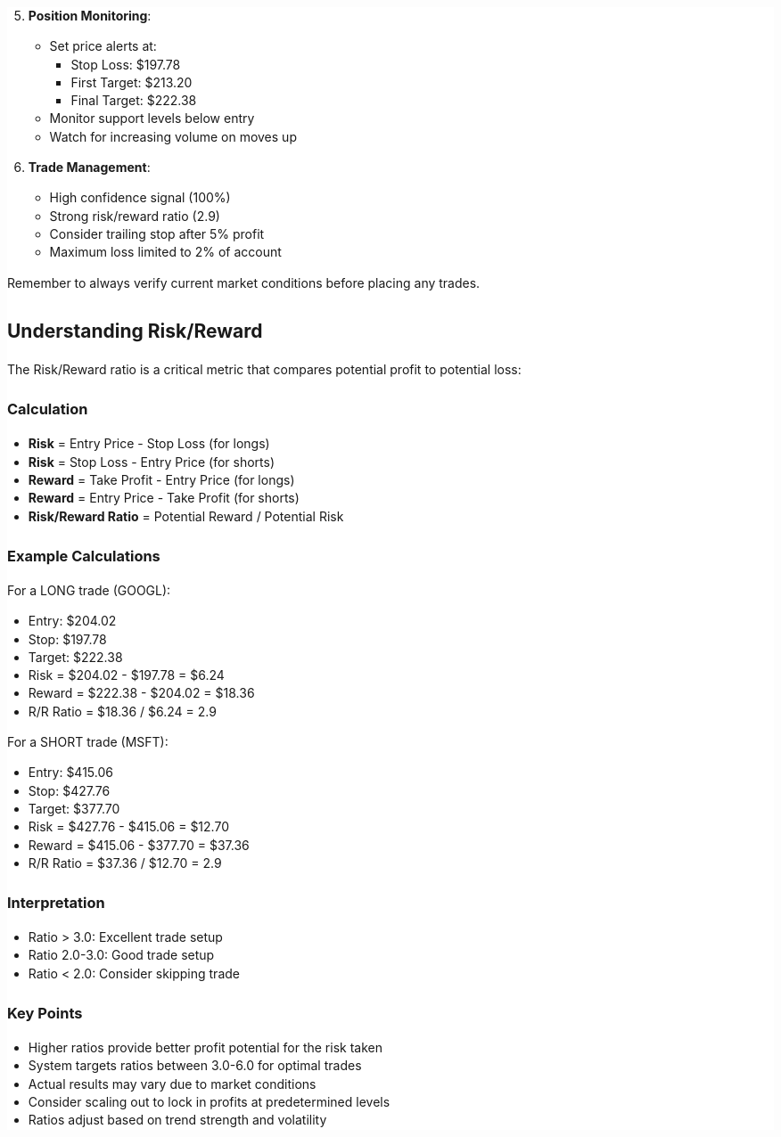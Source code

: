 5. **Position Monitoring**:
   - Set price alerts at:
     * Stop Loss: $197.78
     * First Target: $213.20
     * Final Target: $222.38
   - Monitor support levels below entry
   - Watch for increasing volume on moves up

6. **Trade Management**:
   - High confidence signal (100%)
   - Strong risk/reward ratio (2.9)
   - Consider trailing stop after 5% profit
   - Maximum loss limited to 2% of account

Remember to always verify current market conditions before placing any trades.

## Understanding Risk/Reward

The Risk/Reward ratio is a critical metric that compares potential profit to potential loss:

### Calculation
- **Risk** = Entry Price - Stop Loss (for longs)
- **Risk** = Stop Loss - Entry Price (for shorts)
- **Reward** = Take Profit - Entry Price (for longs)
- **Reward** = Entry Price - Take Profit (for shorts)
- **Risk/Reward Ratio** = Potential Reward / Potential Risk

### Example Calculations
For a LONG trade (GOOGL):
- Entry: $204.02
- Stop: $197.78
- Target: $222.38
- Risk = $204.02 - $197.78 = $6.24
- Reward = $222.38 - $204.02 = $18.36
- R/R Ratio = $18.36 / $6.24 = 2.9

For a SHORT trade (MSFT):
- Entry: $415.06
- Stop: $427.76
- Target: $377.70
- Risk = $427.76 - $415.06 = $12.70
- Reward = $415.06 - $377.70 = $37.36
- R/R Ratio = $37.36 / $12.70 = 2.9

### Interpretation
- Ratio > 3.0: Excellent trade setup
- Ratio 2.0-3.0: Good trade setup
- Ratio < 2.0: Consider skipping trade

### Key Points
- Higher ratios provide better profit potential for the risk taken
- System targets ratios between 3.0-6.0 for optimal trades
- Actual results may vary due to market conditions
- Consider scaling out to lock in profits at predetermined levels
- Ratios adjust based on trend strength and volatility 